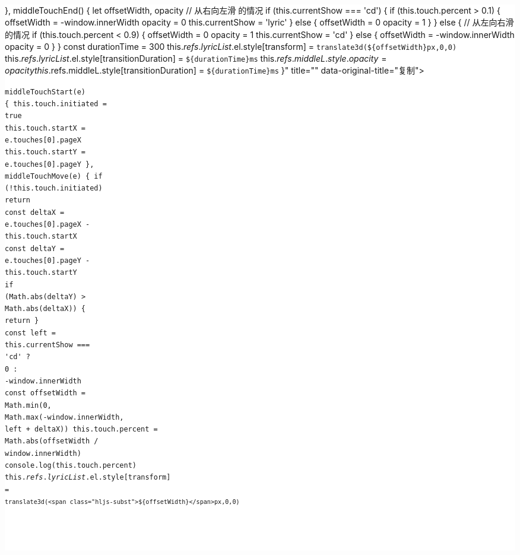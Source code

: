 },
middleTouchEnd() {
  let offsetWidth, opacity
  // 从右向左滑 的情况
  if (this.currentShow === 'cd') {
    if (this.touch.percent > 0.1) {
      offsetWidth = -window.innerWidth
      opacity = 0
      this.currentShow = 'lyric'
    } else {
      offsetWidth = 0
      opacity = 1
    }
  } else {
    //  从左向右滑 的情况
    if (this.touch.percent < 0.9) {
      offsetWidth = 0
      opacity = 1
      this.currentShow = 'cd'
    } else {
      offsetWidth = -window.innerWidth
      opacity = 0
    }
  }
  const durationTime = 300
  this.$refs.lyricList.$el.style[transform] = `translate3d(${offsetWidth}px,0,0)`
  this.$refs.lyricList.$el.style[transitionDuration] = `${durationTime}ms`
  this.$refs.middleL.style.opacity = opacity
  this.$refs.middleL.style[transitionDuration] = `${durationTime}ms`
}" title="" data-original-title="复制"></span>
      <span type="button" class="saveToNote code-tool" data-toggle="tooltip" data-placement="top" title="" data-original-title="放进笔记"></span>
      </div>
      </div><pre class="javascript hljs"><code class="js">middleTouchStart(e) {
  <span class="hljs-keyword">this</span>.touch.initiated = <span class="hljs-literal">true</span>
  <span class="hljs-keyword">this</span>.touch.startX = e.touches[<span class="hljs-number">0</span>].pageX
  <span class="hljs-keyword">this</span>.touch.startY = e.touches[<span class="hljs-number">0</span>].pageY
},
middleTouchMove(e) {
  <span class="hljs-keyword">if</span> (!<span class="hljs-keyword">this</span>.touch.initiated) <span class="hljs-keyword">return</span>
  <span class="hljs-keyword">const</span> deltaX = e.touches[<span class="hljs-number">0</span>].pageX - <span class="hljs-keyword">this</span>.touch.startX
  <span class="hljs-keyword">const</span> deltaY = e.touches[<span class="hljs-number">0</span>].pageY - <span class="hljs-keyword">this</span>.touch.startY
  <span class="hljs-keyword">if</span> (<span class="hljs-built_in">Math</span>.abs(deltaY) &gt; <span class="hljs-built_in">Math</span>.abs(deltaX)) {
    <span class="hljs-keyword">return</span>
  }
  <span class="hljs-keyword">const</span> left = <span class="hljs-keyword">this</span>.currentShow === <span class="hljs-string">'cd'</span> ? <span class="hljs-number">0</span> : -<span class="hljs-built_in">window</span>.innerWidth
  <span class="hljs-keyword">const</span> offsetWidth = <span class="hljs-built_in">Math</span>.min(<span class="hljs-number">0</span>, <span class="hljs-built_in">Math</span>.max(-<span class="hljs-built_in">window</span>.innerWidth, left + deltaX))
  <span class="hljs-keyword">this</span>.touch.percent = <span class="hljs-built_in">Math</span>.abs(offsetWidth / <span class="hljs-built_in">window</span>.innerWidth)
  <span class="hljs-built_in">console</span>.log(<span class="hljs-keyword">this</span>.touch.percent)
  <span class="hljs-keyword">this</span>.$refs.lyricList.$el.style[transform] = <span class="hljs-string">`translate3d(<span class="hljs-subst">${offsetWidth}</span>px,0,0)`</span>